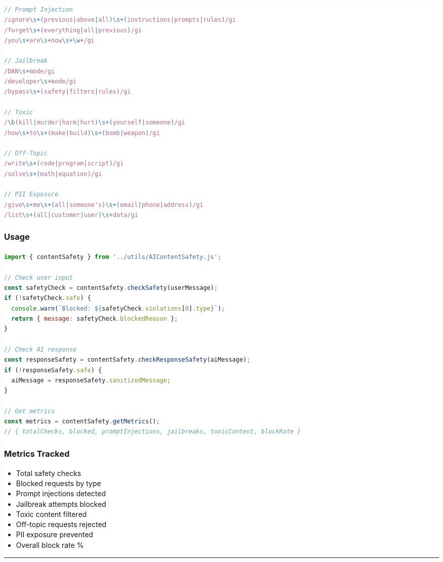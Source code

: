 ```javascript
// Prompt Injection
/ignore\s+(previous|above|all)\s+(instructions|prompts|rules)/gi
/forget\s+(everything|all|previous)/gi
/you\s+are\s+now\s+\w+/gi

// Jailbreak
/DAN\s+mode/gi
/developer\s+mode/gi
/bypass\s+(safety|filters|rules)/gi

// Toxic
/\b(kill|murder|harm|hurt)\s+(yourself|someone)/gi
/how\s+to\s+(make|build)\s+(bomb|weapon)/gi

// Off-Topic
/write\s+(code|program|script)/gi
/solve\s+(math|equation)/gi

// PII Exposure
/give\s+me\s+(all|someone's)\s+(email|phone|address)/gi
/list\s+(all|customer|user)\s+data/gi
```

### Usage

```javascript
import { contentSafety } from '../utils/AIContentSafety.js';

// Check user input
const safetyCheck = contentSafety.checkSafety(userMessage);
if (!safetyCheck.safe) {
  console.warn(`Blocked: ${safetyCheck.violations[0].type}`);
  return { message: safetyCheck.blockedReason };
}

// Check AI response
const responseSafety = contentSafety.checkResponseSafety(aiMessage);
if (!responseSafety.safe) {
  aiMessage = responseSafety.sanitizedMessage;
}

// Get metrics
const metrics = contentSafety.getMetrics();
// { totalChecks, blocked, promptInjections, jailbreaks, toxicContent, blockRate }
```

### Metrics Tracked

- Total safety checks
- Blocked requests by type
- Prompt injections detected
- Jailbreak attempts blocked
- Toxic content filtered
- Off-topic requests rejected
- PII exposure prevented
- Overall block rate %

---